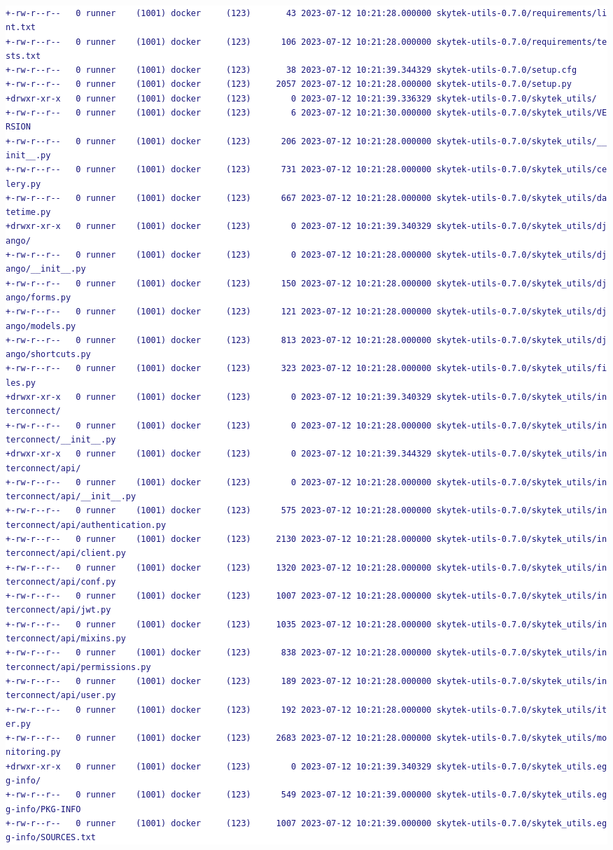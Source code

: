 ```diff
+-rw-r--r--   0 runner    (1001) docker     (123)       43 2023-07-12 10:21:28.000000 skytek-utils-0.7.0/requirements/lint.txt
+-rw-r--r--   0 runner    (1001) docker     (123)      106 2023-07-12 10:21:28.000000 skytek-utils-0.7.0/requirements/tests.txt
+-rw-r--r--   0 runner    (1001) docker     (123)       38 2023-07-12 10:21:39.344329 skytek-utils-0.7.0/setup.cfg
+-rw-r--r--   0 runner    (1001) docker     (123)     2057 2023-07-12 10:21:28.000000 skytek-utils-0.7.0/setup.py
+drwxr-xr-x   0 runner    (1001) docker     (123)        0 2023-07-12 10:21:39.336329 skytek-utils-0.7.0/skytek_utils/
+-rw-r--r--   0 runner    (1001) docker     (123)        6 2023-07-12 10:21:30.000000 skytek-utils-0.7.0/skytek_utils/VERSION
+-rw-r--r--   0 runner    (1001) docker     (123)      206 2023-07-12 10:21:28.000000 skytek-utils-0.7.0/skytek_utils/__init__.py
+-rw-r--r--   0 runner    (1001) docker     (123)      731 2023-07-12 10:21:28.000000 skytek-utils-0.7.0/skytek_utils/celery.py
+-rw-r--r--   0 runner    (1001) docker     (123)      667 2023-07-12 10:21:28.000000 skytek-utils-0.7.0/skytek_utils/datetime.py
+drwxr-xr-x   0 runner    (1001) docker     (123)        0 2023-07-12 10:21:39.340329 skytek-utils-0.7.0/skytek_utils/django/
+-rw-r--r--   0 runner    (1001) docker     (123)        0 2023-07-12 10:21:28.000000 skytek-utils-0.7.0/skytek_utils/django/__init__.py
+-rw-r--r--   0 runner    (1001) docker     (123)      150 2023-07-12 10:21:28.000000 skytek-utils-0.7.0/skytek_utils/django/forms.py
+-rw-r--r--   0 runner    (1001) docker     (123)      121 2023-07-12 10:21:28.000000 skytek-utils-0.7.0/skytek_utils/django/models.py
+-rw-r--r--   0 runner    (1001) docker     (123)      813 2023-07-12 10:21:28.000000 skytek-utils-0.7.0/skytek_utils/django/shortcuts.py
+-rw-r--r--   0 runner    (1001) docker     (123)      323 2023-07-12 10:21:28.000000 skytek-utils-0.7.0/skytek_utils/files.py
+drwxr-xr-x   0 runner    (1001) docker     (123)        0 2023-07-12 10:21:39.340329 skytek-utils-0.7.0/skytek_utils/interconnect/
+-rw-r--r--   0 runner    (1001) docker     (123)        0 2023-07-12 10:21:28.000000 skytek-utils-0.7.0/skytek_utils/interconnect/__init__.py
+drwxr-xr-x   0 runner    (1001) docker     (123)        0 2023-07-12 10:21:39.344329 skytek-utils-0.7.0/skytek_utils/interconnect/api/
+-rw-r--r--   0 runner    (1001) docker     (123)        0 2023-07-12 10:21:28.000000 skytek-utils-0.7.0/skytek_utils/interconnect/api/__init__.py
+-rw-r--r--   0 runner    (1001) docker     (123)      575 2023-07-12 10:21:28.000000 skytek-utils-0.7.0/skytek_utils/interconnect/api/authentication.py
+-rw-r--r--   0 runner    (1001) docker     (123)     2130 2023-07-12 10:21:28.000000 skytek-utils-0.7.0/skytek_utils/interconnect/api/client.py
+-rw-r--r--   0 runner    (1001) docker     (123)     1320 2023-07-12 10:21:28.000000 skytek-utils-0.7.0/skytek_utils/interconnect/api/conf.py
+-rw-r--r--   0 runner    (1001) docker     (123)     1007 2023-07-12 10:21:28.000000 skytek-utils-0.7.0/skytek_utils/interconnect/api/jwt.py
+-rw-r--r--   0 runner    (1001) docker     (123)     1035 2023-07-12 10:21:28.000000 skytek-utils-0.7.0/skytek_utils/interconnect/api/mixins.py
+-rw-r--r--   0 runner    (1001) docker     (123)      838 2023-07-12 10:21:28.000000 skytek-utils-0.7.0/skytek_utils/interconnect/api/permissions.py
+-rw-r--r--   0 runner    (1001) docker     (123)      189 2023-07-12 10:21:28.000000 skytek-utils-0.7.0/skytek_utils/interconnect/api/user.py
+-rw-r--r--   0 runner    (1001) docker     (123)      192 2023-07-12 10:21:28.000000 skytek-utils-0.7.0/skytek_utils/iter.py
+-rw-r--r--   0 runner    (1001) docker     (123)     2683 2023-07-12 10:21:28.000000 skytek-utils-0.7.0/skytek_utils/monitoring.py
+drwxr-xr-x   0 runner    (1001) docker     (123)        0 2023-07-12 10:21:39.340329 skytek-utils-0.7.0/skytek_utils.egg-info/
+-rw-r--r--   0 runner    (1001) docker     (123)      549 2023-07-12 10:21:39.000000 skytek-utils-0.7.0/skytek_utils.egg-info/PKG-INFO
+-rw-r--r--   0 runner    (1001) docker     (123)     1007 2023-07-12 10:21:39.000000 skytek-utils-0.7.0/skytek_utils.egg-info/SOURCES.txt
```